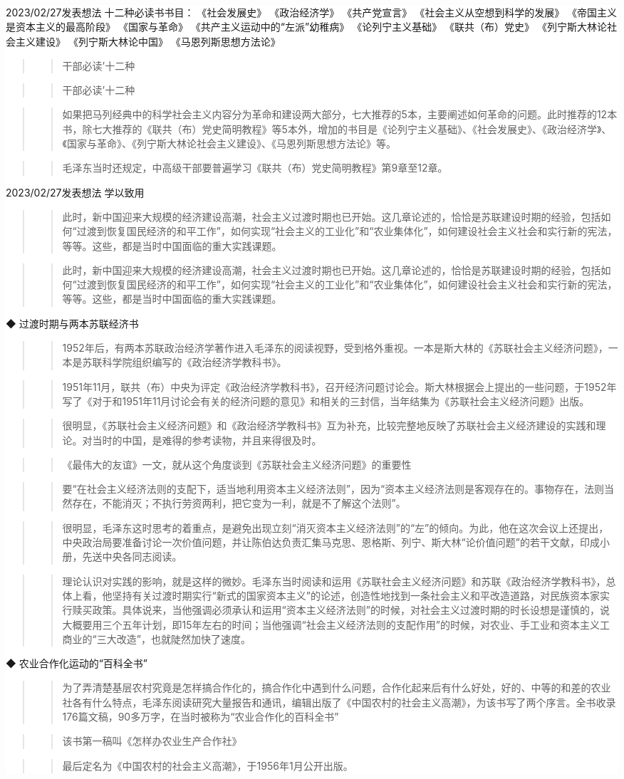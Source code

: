 2023/02/27发表想法
十二种必读书书目：
《社会发展史》
《政治经济学》
《共产党宣言》
《社会主义从空想到科学的发展》
《帝国主义是资本主义的最高阶段》
《国家与革命》
《共产主义运动中的“左派”幼稚病》
《论列宁主义基础》
《联共（布）党史》
《列宁斯大林论社会主义建设》
《列宁斯大林论中国》
《马恩列斯思想方法论》
>> 干部必读’十二种

>> 干部必读’十二种

>> 如果把马列经典中的科学社会主义内容分为革命和建设两大部分，七大推荐的5本，主要阐述如何革命的问题。此时推荐的12本书，除七大推荐的《联共（布）党史简明教程》等5本外，增加的书目是《论列宁主义基础》、《社会发展史》、《政治经济学》、《国家与革命》、《列宁斯大林论社会主义建设》、《马恩列斯思想方法论》等。

>> 毛泽东当时还规定，中高级干部要普遍学习《联共（布）党史简明教程》第9章至12章。

2023/02/27发表想法
学以致用
>> 此时，新中国迎来大规模的经济建设高潮，社会主义过渡时期也已开始。这几章论述的，恰恰是苏联建设时期的经验，包括如何“过渡到恢复国民经济的和平工作”，如何实现“社会主义的工业化”和“农业集体化”，如何建设社会主义社会和实行新的宪法，等等。这些，都是当时中国面临的重大实践课题。

>> 此时，新中国迎来大规模的经济建设高潮，社会主义过渡时期也已开始。这几章论述的，恰恰是苏联建设时期的经验，包括如何“过渡到恢复国民经济的和平工作”，如何实现“社会主义的工业化”和“农业集体化”，如何建设社会主义社会和实行新的宪法，等等。这些，都是当时中国面临的重大实践课题。

◆ 过渡时期与两本苏联经济书

>> 1952年后，有两本苏联政治经济学著作进入毛泽东的阅读视野，受到格外重视。一本是斯大林的《苏联社会主义经济问题》，一本是苏联科学院组织编写的《政治经济学教科书》。

>> 1951年11月，联共（布）中央为评定《政治经济学教科书》，召开经济问题讨论会。斯大林根据会上提出的一些问题，于1952年写了《对于和1951年11月讨论会有关的经济问题的意见》和相关的三封信，当年结集为《苏联社会主义经济问题》出版。

>> 很明显，《苏联社会主义经济问题》和《政治经济学教科书》互为补充，比较完整地反映了苏联社会主义经济建设的实践和理论。对当时的中国，是难得的参考读物，并且来得很及时。

>> 《最伟大的友谊》一文，就从这个角度谈到《苏联社会主义经济问题》的重要性

>> 要“在社会主义经济法则的支配下，适当地利用资本主义经济法则”，因为“资本主义经济法则是客观存在的。事物存在，法则当然存在，不能消灭；不执行劳资两利，把它变为一利，就是不了解这个法则”。

>> 很明显，毛泽东这时思考的着重点，是避免出现立刻“消灭资本主义经济法则”的“左”的倾向。为此，他在这次会议上还提出，中央政治局要准备讨论一次价值问题，并让陈伯达负责汇集马克思、恩格斯、列宁、斯大林“论价值问题”的若干文献，印成小册，先送中央各同志阅读。

>> 理论认识对实践的影响，就是这样的微妙。毛泽东当时阅读和运用《苏联社会主义经济问题》和苏联《政治经济学教科书》，总体上看，他坚持有关过渡时期实行“新式的国家资本主义”的论述，创造性地找到一条社会主义和平改造道路，对民族资本家实行赎买政策。具体说来，当他强调必须承认和运用“资本主义经济法则”的时候，对社会主义过渡时期的时长设想是谨慎的，说大概要用三个五年计划，即15年左右的时间；当他强调“社会主义经济法则的支配作用”的时候，对农业、手工业和资本主义工商业的“三大改造”，也就陡然加快了速度。

◆ 农业合作化运动的“百科全书”

>> 为了弄清楚基层农村究竟是怎样搞合作化的，搞合作化中遇到什么问题，合作化起来后有什么好处，好的、中等的和差的农业社各有什么特点，毛泽东阅读研究大量报告和通讯，编辑出版了《中国农村的社会主义高潮》，为该书写了两个序言。全书收录176篇文稿，90多万字，在当时被称为“农业合作化的百科全书”

>> 该书第一稿叫《怎样办农业生产合作社》

>> 最后定名为《中国农村的社会主义高潮》，于1956年1月公开出版。
